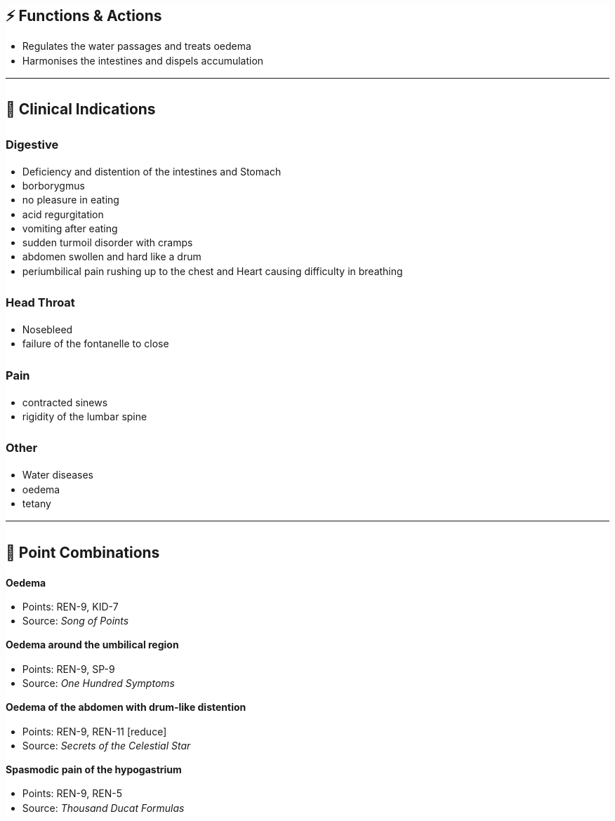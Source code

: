 
## ⚡ Functions & Actions
- Regulates the water passages and treats oedema
- Harmonises the intestines and dispels accumulation

---

## 🎯 Clinical Indications

### Digestive
- Deficiency and distention of the intestines and Stomach
- borborygmus
- no pleasure in eating
- acid regurgitation
- vomiting after eating
- sudden turmoil disorder with cramps
- abdomen swollen and hard like a drum
- periumbilical pain rushing up to the chest and Heart causing difficulty in breathing

### Head Throat
- Nosebleed
- failure of the fontanelle to close

### Pain
- contracted sinews
- rigidity of the lumbar spine

### Other
- Water diseases
- oedema
- tetany

---

## 🔗 Point Combinations

**Oedema**
- Points: REN-9, KID-7
- Source: *Song of Points*

**Oedema around the umbilical region**
- Points: REN-9, SP-9
- Source: *One Hundred Symptoms*

**Oedema of the abdomen with drum-like distention**
- Points: REN-9, REN-11 [reduce]
- Source: *Secrets of the Celestial Star*

**Spasmodic pain of the hypogastrium**
- Points: REN-9, REN-5
- Source: *Thousand Ducat Formulas*
